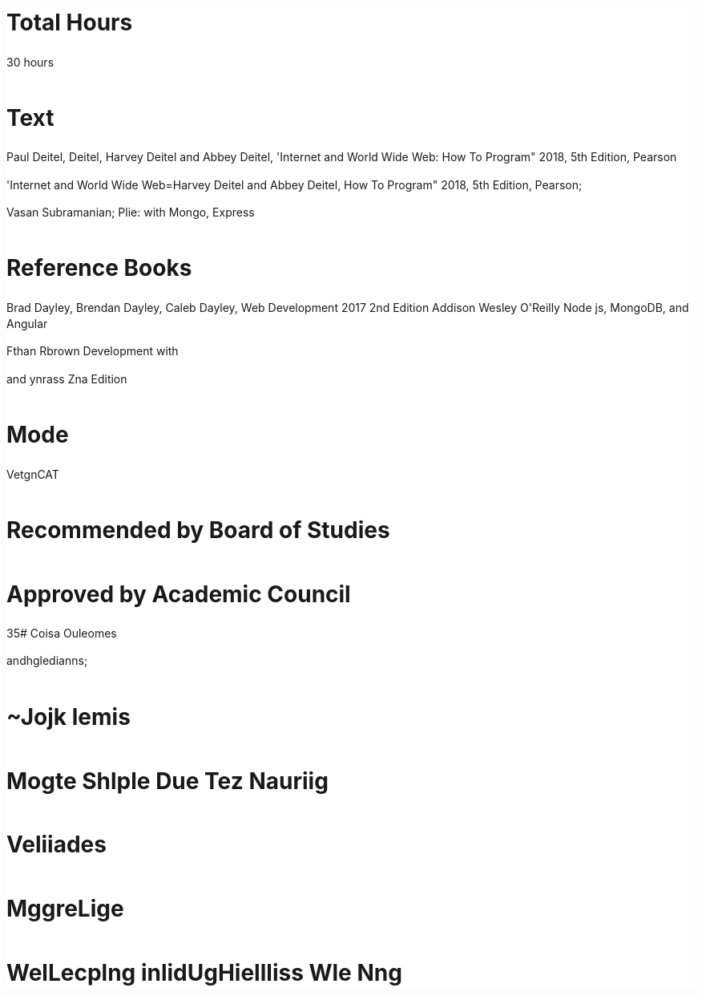 # Total Hours

30 hours

# Text

Paul Deitel, Deitel, Harvey Deitel and Abbey Deitel, 'Internet and World Wide Web: How To Program" 2018, 5th Edition, Pearson

'Internet and World Wide Web=Harvey Deitel and Abbey Deitel, How To Program" 2018, 5th Edition, Pearson;

Vasan Subramanian; Plie: with Mongo, Express

# Reference Books

Brad Dayley, Brendan Dayley, Caleb Dayley, Web Development 2017 2nd Edition Addison Wesley O'Reilly Node js, MongoDB, and Angular

Fthan Rbrown Development with

and ynrass Zna Edition

# Mode

VetgnCAT

# Recommended by Board of Studies

# Approved by Academic Council

35# Coisa Ouleomes

andhgledianns;

# ~Jojk lemis

# Mogte Shlple Due Tez Nauriig

# Veliiades

# MggreLige

# WelLecplng inlidUgHiellliss Wle Nng

